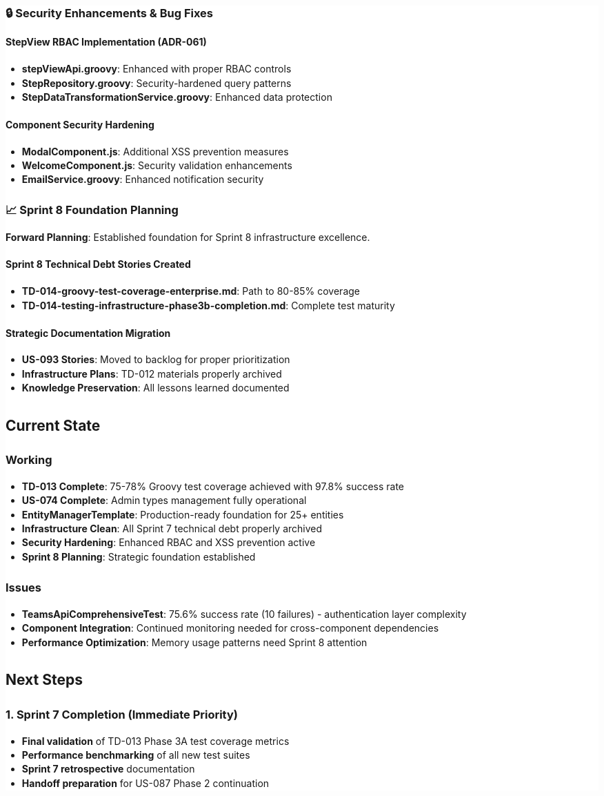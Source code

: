 ### 🔒 Security Enhancements & Bug Fixes

#### StepView RBAC Implementation (ADR-061)

- **stepViewApi.groovy**: Enhanced with proper RBAC controls
- **StepRepository.groovy**: Security-hardened query patterns
- **StepDataTransformationService.groovy**: Enhanced data protection

#### Component Security Hardening

- **ModalComponent.js**: Additional XSS prevention measures
- **WelcomeComponent.js**: Security validation enhancements
- **EmailService.groovy**: Enhanced notification security

### 📈 Sprint 8 Foundation Planning

**Forward Planning**: Established foundation for Sprint 8 infrastructure excellence.

#### Sprint 8 Technical Debt Stories Created

- **TD-014-groovy-test-coverage-enterprise.md**: Path to 80-85% coverage
- **TD-014-testing-infrastructure-phase3b-completion.md**: Complete test maturity

#### Strategic Documentation Migration

- **US-093 Stories**: Moved to backlog for proper prioritization
- **Infrastructure Plans**: TD-012 materials properly archived
- **Knowledge Preservation**: All lessons learned documented

## Current State

### Working

- **TD-013 Complete**: 75-78% Groovy test coverage achieved with 97.8% success rate
- **US-074 Complete**: Admin types management fully operational
- **EntityManagerTemplate**: Production-ready foundation for 25+ entities
- **Infrastructure Clean**: All Sprint 7 technical debt properly archived
- **Security Hardening**: Enhanced RBAC and XSS prevention active
- **Sprint 8 Planning**: Strategic foundation established

### Issues

- **TeamsApiComprehensiveTest**: 75.6% success rate (10 failures) - authentication layer complexity
- **Component Integration**: Continued monitoring needed for cross-component dependencies
- **Performance Optimization**: Memory usage patterns need Sprint 8 attention

## Next Steps

### 1. Sprint 7 Completion (Immediate Priority)

- **Final validation** of TD-013 Phase 3A test coverage metrics
- **Performance benchmarking** of all new test suites
- **Sprint 7 retrospective** documentation
- **Handoff preparation** for US-087 Phase 2 continuation
